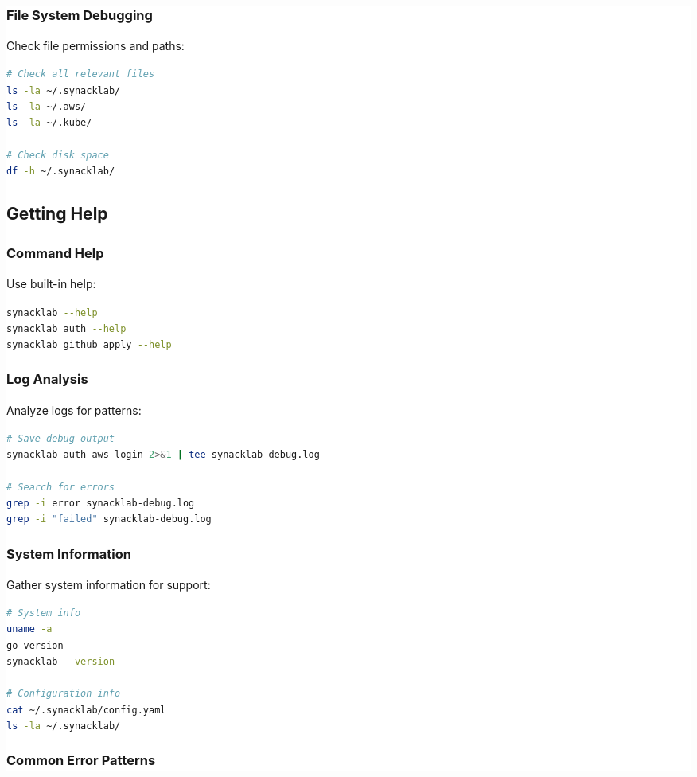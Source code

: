 ### File System Debugging

Check file permissions and paths:

```bash
# Check all relevant files
ls -la ~/.synacklab/
ls -la ~/.aws/
ls -la ~/.kube/

# Check disk space
df -h ~/.synacklab/
```

## Getting Help

### Command Help

Use built-in help:

```bash
synacklab --help
synacklab auth --help
synacklab github apply --help
```

### Log Analysis

Analyze logs for patterns:

```bash
# Save debug output
synacklab auth aws-login 2>&1 | tee synacklab-debug.log

# Search for errors
grep -i error synacklab-debug.log
grep -i "failed" synacklab-debug.log
```

### System Information

Gather system information for support:

```bash
# System info
uname -a
go version
synacklab --version

# Configuration info
cat ~/.synacklab/config.yaml
ls -la ~/.synacklab/
```

### Common Error Patterns
